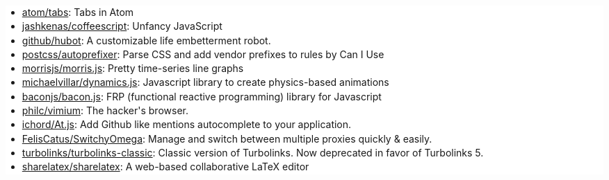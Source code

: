 * [atom/tabs](https://github.com/atom/tabs): Tabs in Atom
* [jashkenas/coffeescript](https://github.com/jashkenas/coffeescript): Unfancy JavaScript
* [github/hubot](https://github.com/github/hubot): A customizable life embetterment robot.
* [postcss/autoprefixer](https://github.com/postcss/autoprefixer): Parse CSS and add vendor prefixes to rules by Can I Use
* [morrisjs/morris.js](https://github.com/morrisjs/morris.js): Pretty time-series line graphs
* [michaelvillar/dynamics.js](https://github.com/michaelvillar/dynamics.js): Javascript library to create physics-based animations
* [baconjs/bacon.js](https://github.com/baconjs/bacon.js): FRP (functional reactive programming) library for Javascript
* [philc/vimium](https://github.com/philc/vimium): The hacker's browser.
* [ichord/At.js](https://github.com/ichord/At.js): Add Github like mentions autocomplete to your application.
* [FelisCatus/SwitchyOmega](https://github.com/FelisCatus/SwitchyOmega): Manage and switch between multiple proxies quickly & easily.
* [turbolinks/turbolinks-classic](https://github.com/turbolinks/turbolinks-classic): Classic version of Turbolinks. Now deprecated in favor of Turbolinks 5.
* [sharelatex/sharelatex](https://github.com/sharelatex/sharelatex): A web-based collaborative LaTeX editor
